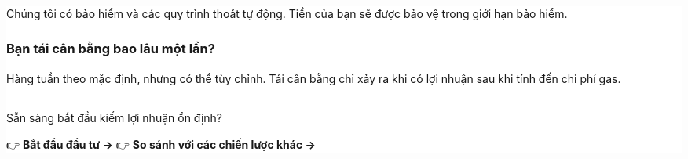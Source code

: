 Chúng tôi có bảo hiểm và các quy trình thoát tự động. Tiền của bạn sẽ được bảo vệ trong giới hạn bảo
hiểm.

### Bạn tái cân bằng bao lâu một lần?

Hàng tuần theo mặc định, nhưng có thể tùy chỉnh. Tái cân bằng chỉ xảy ra khi có lợi nhuận sau khi
tính đến chi phí gas.

---

Sẵn sàng bắt đầu kiếm lợi nhuận ổn định?

👉 **[Bắt đầu đầu tư →](../getting-started)** 👉
**[So sánh với các chiến lược khác →](./comparison)**
